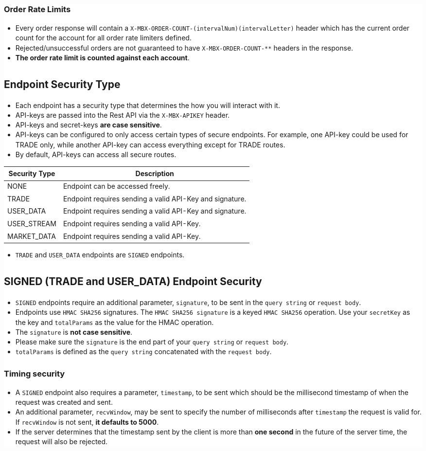 ### Order Rate Limits[​](/docs/derivatives/coin-margined-futures/general-info#order-rate-limits "Direct link to Order Rate Limits")

*   Every order response will contain a `X-MBX-ORDER-COUNT-(intervalNum)(intervalLetter)` header which has the current order count for the account for all order rate limiters defined.
*   Rejected/unsuccessful orders are not guaranteed to have `X-MBX-ORDER-COUNT-**` headers in the response.
*   **The order rate limit is counted against each account**.

Endpoint Security Type[​](/docs/derivatives/coin-margined-futures/general-info#endpoint-security-type "Direct link to Endpoint Security Type")
----------------------------------------------------------------------------------------------------------------------------------------------

*   Each endpoint has a security type that determines the how you will interact with it.
*   API-keys are passed into the Rest API via the `X-MBX-APIKEY` header.
*   API-keys and secret-keys **are case sensitive**.
*   API-keys can be configured to only access certain types of secure endpoints. For example, one API-key could be used for TRADE only, while another API-key can access everything except for TRADE routes.
*   By default, API-keys can access all secure routes.

| Security Type | Description |
| --- | --- |
| NONE | Endpoint can be accessed freely. 
| TRADE | Endpoint requires sending a valid API-Key and signature. 
| USER\_DATA | Endpoint requires sending a valid API-Key and signature. 
| USER\_STREAM | Endpoint requires sending a valid API-Key. 
| MARKET\_DATA | Endpoint requires sending a valid API-Key. 

*   `TRADE` and `USER_DATA` endpoints are `SIGNED` endpoints.

SIGNED (TRADE and USER\_DATA) Endpoint Security[​](/docs/derivatives/coin-margined-futures/general-info#signed-trade-and-user_data-endpoint-security "Direct link to SIGNED (TRADE and USER_DATA) Endpoint Security")
---------------------------------------------------------------------------------------------------------------------------------------------------------------------------------------------------------------------

*   `SIGNED` endpoints require an additional parameter, `signature`, to be sent in the `query string` or `request body`.
*   Endpoints use `HMAC SHA256` signatures. The `HMAC SHA256 signature` is a keyed `HMAC SHA256` operation. Use your `secretKey` as the key and `totalParams` as the value for the HMAC operation.
*   The `signature` is **not case sensitive**.
*   Please make sure the `signature` is the end part of your `query string` or `request body`.
*   `totalParams` is defined as the `query string` concatenated with the `request body`.

### Timing security[​](/docs/derivatives/coin-margined-futures/general-info#timing-security "Direct link to Timing security")

*   A `SIGNED` endpoint also requires a parameter, `timestamp`, to be sent which should be the millisecond timestamp of when the request was created and sent.
*   An additional parameter, `recvWindow`, may be sent to specify the number of milliseconds after `timestamp` the request is valid for. If `recvWindow` is not sent, **it defaults to 5000**.
*   If the server determines that the timestamp sent by the client is more than **one second** in the future of the server time, the request will also be rejected.
